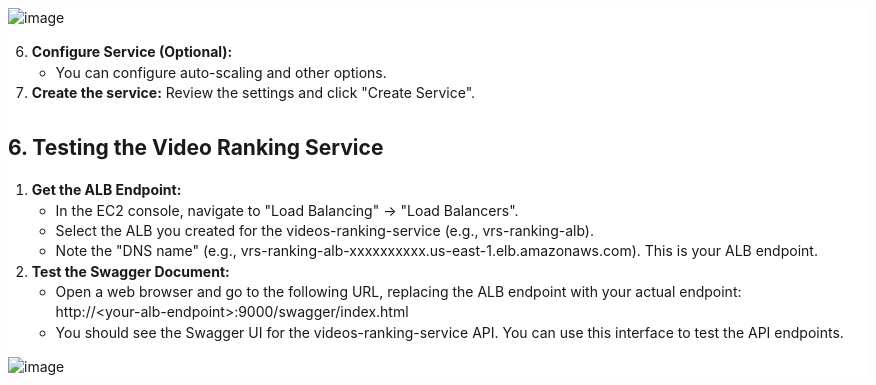 
![image](https://github.com/user-attachments/assets/bfb1d20b-0250-4015-805a-4c66351dba4c)


6. **Configure Service (Optional):**  
   * You can configure auto-scaling and other options.  
7. **Create the service:** Review the settings and click "Create Service".

## **6\. Testing the Video Ranking Service**

1. **Get the ALB Endpoint:**  
   * In the EC2 console, navigate to "Load Balancing" \-\> "Load Balancers".  
   * Select the ALB you created for the videos-ranking-service (e.g., vrs-ranking-alb).  
   * Note the "DNS name" (e.g., vrs-ranking-alb-xxxxxxxxxx.us-east-1.elb.amazonaws.com). This is your ALB endpoint.  
2. **Test the Swagger Document:**  
   * Open a web browser and go to the following URL, replacing the ALB endpoint with your actual endpoint:  
     http://\<your-alb-endpoint\>:9000/swagger/index.html  
   * You should see the Swagger UI for the videos-ranking-service API. You can use this interface to test the API endpoints.


![image](https://github.com/user-attachments/assets/309daa7a-c046-43bb-bca6-4933fdedf169)
